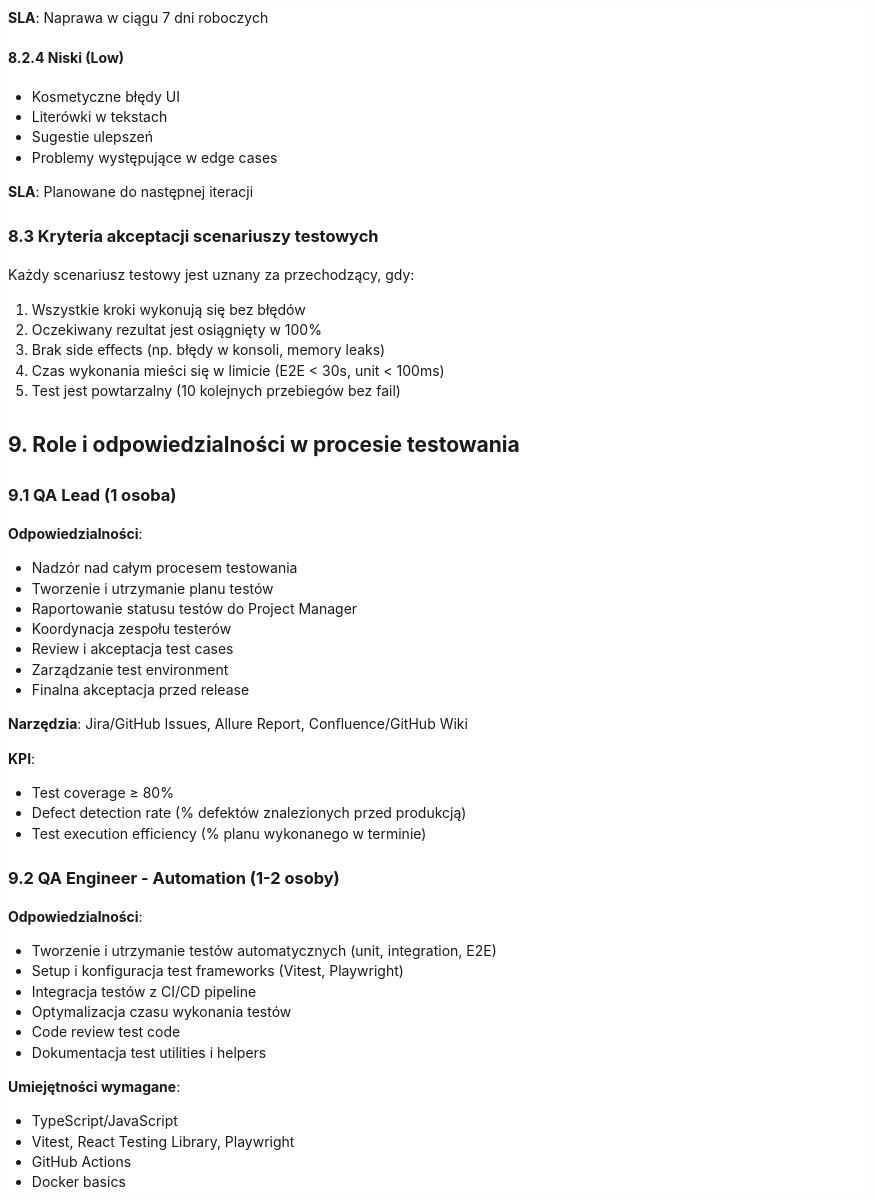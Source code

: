 **SLA**: Naprawa w ciągu 7 dni roboczych

#### 8.2.4 Niski (Low)
- Kosmetyczne błędy UI
- Literówki w tekstach
- Sugestie ulepszeń
- Problemy występujące w edge cases

**SLA**: Planowane do następnej iteracji

### 8.3 Kryteria akceptacji scenariuszy testowych

Każdy scenariusz testowy jest uznany za przechodzący, gdy:
1. Wszystkie kroki wykonują się bez błędów
2. Oczekiwany rezultat jest osiągnięty w 100%
3. Brak side effects (np. błędy w konsoli, memory leaks)
4. Czas wykonania mieści się w limicie (E2E < 30s, unit < 100ms)
5. Test jest powtarzalny (10 kolejnych przebiegów bez fail)

## 9. Role i odpowiedzialności w procesie testowania

### 9.1 QA Lead (1 osoba)
**Odpowiedzialności**:
- Nadzór nad całym procesem testowania
- Tworzenie i utrzymanie planu testów
- Raportowanie statusu testów do Project Manager
- Koordynacja zespołu testerów
- Review i akceptacja test cases
- Zarządzanie test environment
- Finalna akceptacja przed release

**Narzędzia**: Jira/GitHub Issues, Allure Report, Confluence/GitHub Wiki

**KPI**:
- Test coverage ≥ 80%
- Defect detection rate (% defektów znalezionych przed produkcją)
- Test execution efficiency (% planu wykonanego w terminie)

### 9.2 QA Engineer - Automation (1-2 osoby)
**Odpowiedzialności**:
- Tworzenie i utrzymanie testów automatycznych (unit, integration, E2E)
- Setup i konfiguracja test frameworks (Vitest, Playwright)
- Integracja testów z CI/CD pipeline
- Optymalizacja czasu wykonania testów
- Code review test code
- Dokumentacja test utilities i helpers

**Umiejętności wymagane**:
- TypeScript/JavaScript
- Vitest, React Testing Library, Playwright
- GitHub Actions
- Docker basics

